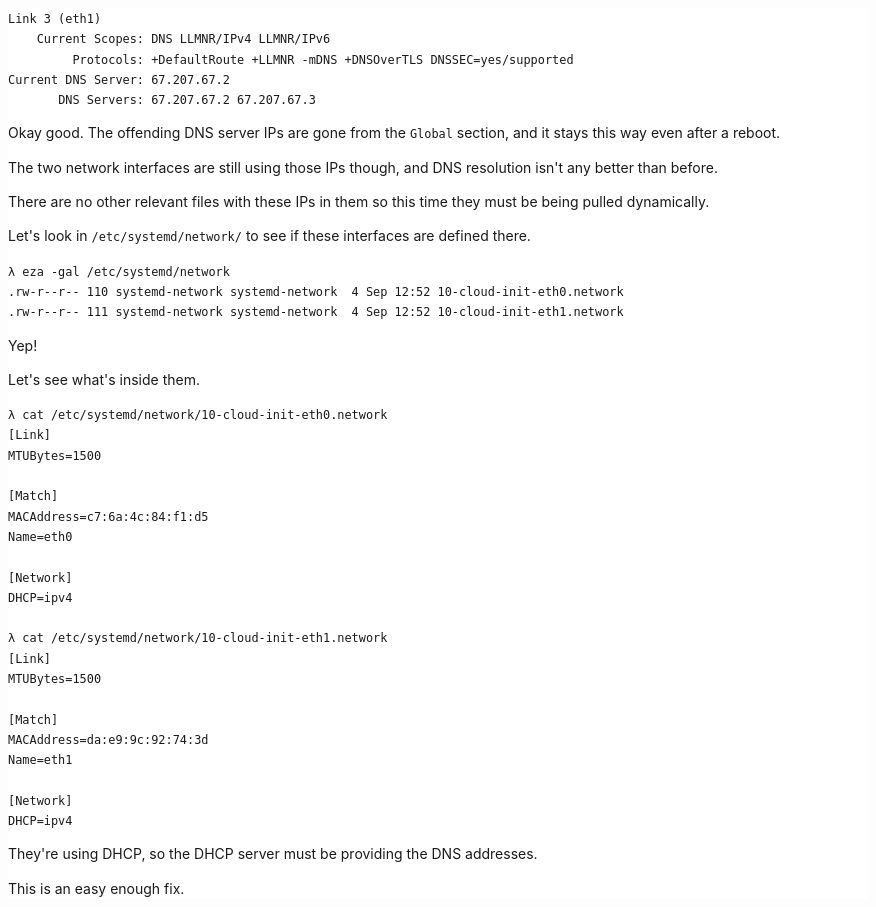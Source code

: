 ```text
Link 3 (eth1)
    Current Scopes: DNS LLMNR/IPv4 LLMNR/IPv6
         Protocols: +DefaultRoute +LLMNR -mDNS +DNSOverTLS DNSSEC=yes/supported
Current DNS Server: 67.207.67.2
       DNS Servers: 67.207.67.2 67.207.67.3
```

Okay good. The offending DNS server IPs are gone from the `Global` section, and it stays this way even after a reboot.

The two network interfaces are still using those IPs though, and DNS resolution isn't any better than before.

There are no other relevant files with these IPs in them so this time they must be being pulled dynamically.

Let's look in `/etc/systemd/network/` to see if these interfaces are defined there.

```text
λ eza -gal /etc/systemd/network
.rw-r--r-- 110 systemd-network systemd-network  4 Sep 12:52 10-cloud-init-eth0.network
.rw-r--r-- 111 systemd-network systemd-network  4 Sep 12:52 10-cloud-init-eth1.network
```

Yep!

Let's see what's inside them.

```text
λ cat /etc/systemd/network/10-cloud-init-eth0.network
[Link]
MTUBytes=1500

[Match]
MACAddress=c7:6a:4c:84:f1:d5
Name=eth0

[Network]
DHCP=ipv4

λ cat /etc/systemd/network/10-cloud-init-eth1.network
[Link]
MTUBytes=1500

[Match]
MACAddress=da:e9:9c:92:74:3d
Name=eth1

[Network]
DHCP=ipv4
```

They're using DHCP, so the DHCP server must be providing the DNS addresses.

This is an easy enough fix.
